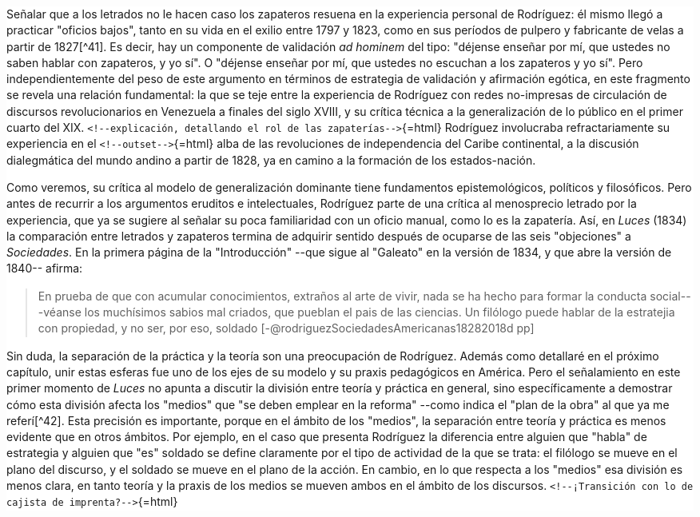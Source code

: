 Señalar que a los letrados no le hacen caso los zapateros resuena en la
experiencia personal de Rodríguez: él mismo llegó a practicar "oficios
bajos", tanto en su vida en el exilio entre 1797 y 1823, como en sus
períodos de pulpero y fabricante de velas a partir de 1827[^41]. Es
decir, hay un componente de validación *ad hominem* del tipo: "déjense
enseñar por mí, que ustedes no saben hablar con zapateros, y yo sí". O
"déjense enseñar por mí, que ustedes no escuchan a los zapateros y yo
sí". Pero independientemente del peso de este argumento en términos de
estrategia de validación y afirmación egótica, en este fragmento se
revela una relación fundamental: la que se teje entre la experiencia de
Rodríguez con redes no-impresas de circulación de discursos
revolucionarios en Venezuela a finales del siglo XVIII, y su crítica
técnica a la generalización de lo público en el primer cuarto del XIX.
`<!--explicación, detallando el rol de las zapaterías-->`{=html}
Rodríguez involucraba refractariamente su experiencia en el
`<!--outset-->`{=html} alba de las revoluciones de independencia del
Caribe continental, a la discusión dialegmática del mundo andino a
partir de 1828, ya en camino a la formación de los estados-nación.

Como veremos, su crítica al modelo de generalización dominante tiene
fundamentos epistemológicos, políticos y filosóficos. Pero antes de
recurrir a los argumentos eruditos e intelectuales, Rodríguez parte de
una crítica al menosprecio letrado por la experiencia, que ya se sugiere
al señalar su poca familiaridad con un oficio manual, como lo es la
zapatería. Así, en *Luces* (1834) la comparación entre letrados y
zapateros termina de adquirir sentido después de ocuparse de las seis
"objeciones" a *Sociedades*. En la primera página de la "Introducción"
--que sigue al "Galeato" en la versión de 1834, y que abre la versión de
1840-- afirma:

> En prueba de que con acumular conocimientos, extraños al arte de
> vivir, nada se ha hecho para formar la conducta social---véanse los
> muchísimos sabios mal criados, que pueblan el pais de las ciencias. Un
> filólogo puede hablar de la estratejia con propiedad, y no ser, por
> eso, soldado [-@rodriguezSociedadesAmericanas18282018d pp]

Sin duda, la separación de la práctica y la teoría son una preocupación
de Rodríguez. Además como detallaré en el próximo capítulo, unir estas
esferas fue uno de los ejes de su modelo y su praxis pedagógicos en
América. Pero el señalamiento en este primer momento de *Luces* no
apunta a discutir la división entre teoría y práctica en general, sino
específicamente a demostrar cómo esta división afecta los "medios" que
"se deben emplear en la reforma" --como indica el "plan de la obra" al
que ya me referí[^42]. Esta precisión es importante, porque en el ámbito
de los "medios", la separación entre teoría y práctica es menos evidente
que en otros ámbitos. Por ejemplo, en el caso que presenta Rodríguez la
diferencia entre alguien que "habla" de estrategia y alguien que "es"
soldado se define claramente por el tipo de actividad de la que se
trata: el filólogo se mueve en el plano del discurso, y el soldado se
mueve en el plano de la acción. En cambio, en lo que respecta a los
"medios" esa división es menos clara, en tanto teoría y la praxis de los
medios se mueven ambos en el ámbito de los discursos.
`<!--¡Transición con lo de cajista de imprenta?-->`{=html}

